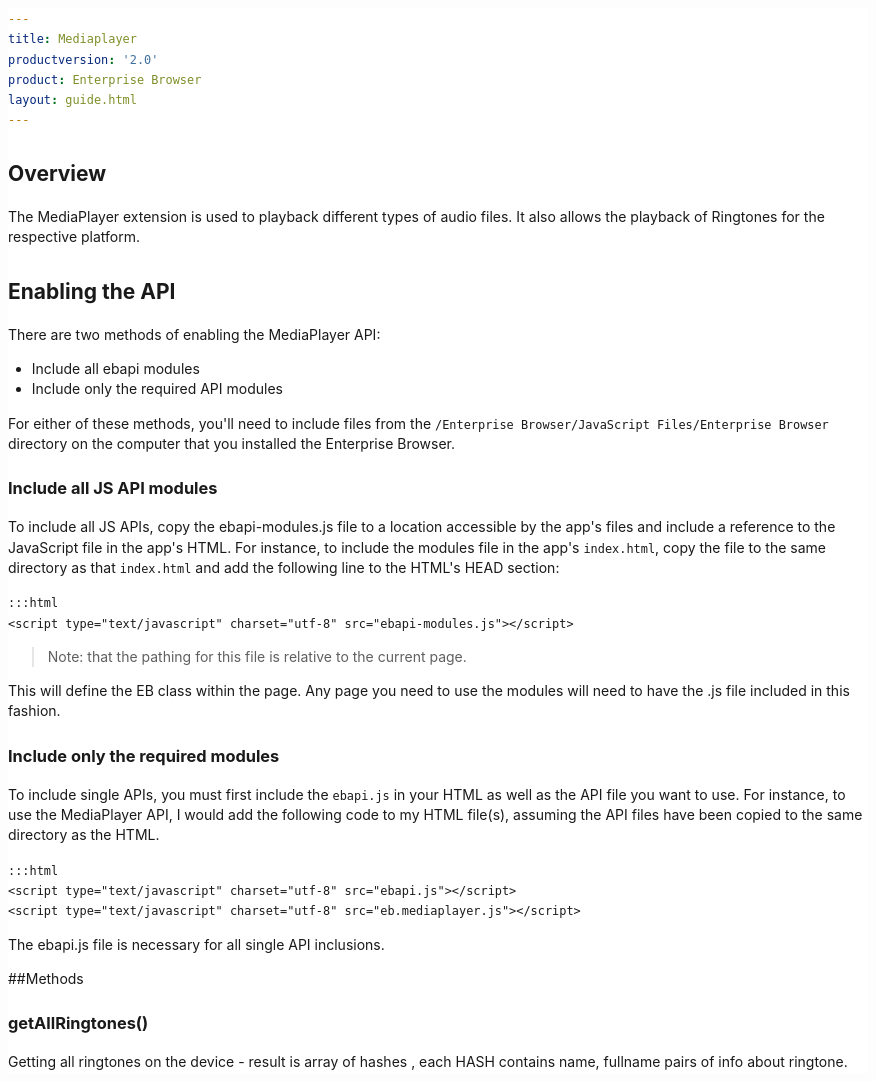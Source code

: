 ```yaml
---
title: Mediaplayer
productversion: '2.0'
product: Enterprise Browser
layout: guide.html
---
```



## Overview
The MediaPlayer extension is used to playback different types of audio files. It also allows the playback of Ringtones for the respective platform.
        
## Enabling the API
There are two methods of enabling the MediaPlayer API:

* Include all ebapi modules
* Include only the required API modules

For either of these methods, you'll need to include files from the `/Enterprise Browser/JavaScript Files/Enterprise Browser` directory on the computer that you installed the Enterprise Browser.

### Include all JS API modules
To include all JS APIs, copy the ebapi-modules.js file to a location accessible by the app's files and include a reference to the JavaScript file in the app's HTML. For instance, to include the modules file in the app's `index.html`, copy the file to the same directory as that `index.html` and add the following line to the HTML's HEAD section:

    :::html
    <script type="text/javascript" charset="utf-8" src="ebapi-modules.js"></script>

> Note: that the pathing for this file is relative to the current page.

This will define the EB class within the page. Any page you need to use the modules will need to have the .js file included in this fashion.

### Include only the required modules
To include single APIs, you must first include the `ebapi.js` in your HTML as well as the API file you want to use. For instance, to use the MediaPlayer API, I would add the following code to my HTML file(s), assuming the API files have been copied to the same directory as the HTML.

    :::html
    <script type="text/javascript" charset="utf-8" src="ebapi.js"></script>
    <script type="text/javascript" charset="utf-8" src="eb.mediaplayer.js"></script>

The ebapi.js file is necessary for all single API inclusions.
        


##Methods



### getAllRingtones()
Getting all ringtones on the device - result is array of hashes , each HASH contains name, fullname pairs of info about ringtone.
